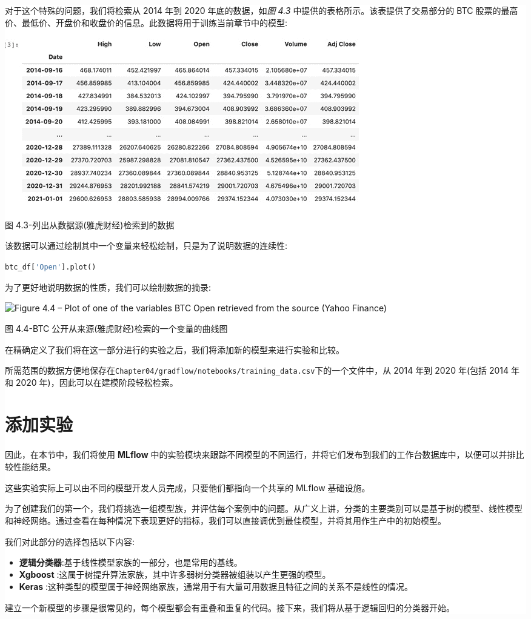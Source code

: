 对于这个特殊的问题，我们将检索从 2014 年到 2020 年底的数据，如*图 4.3* 中提供的表格所示。该表提供了交易部分的 BTC 股票的最高价、最低价、开盘价和收盘价的信息。此数据将用于训练当前章节中的模型:

![](img/B16783_04_03.jpg)

图 4.3-列出从数据源(雅虎财经)检索到的数据

该数据可以通过绘制其中一个变量来轻松绘制，只是为了说明数据的连续性:

```py
btc_df['Open'].plot()
```

为了更好地说明数据的性质，我们可以绘制数据的摘录:

![Figure 4.4 – Plot of one of the variables BTC Open retrieved from the source (Yahoo Finance)
](img/B16783_04_04.jpg)

图 4.4-BTC 公开从来源(雅虎财经)检索的一个变量的曲线图

在精确定义了我们将在这一部分进行的实验之后，我们将添加新的模型来进行实验和比较。

所需范围的数据方便地保存在`Chapter04/gradflow/notebooks/training_data.csv`下的一个文件中，从 2014 年到 2020 年(包括 2014 年和 2020 年)，因此可以在建模阶段轻松检索。

# 添加实验

因此，在本节中，我们将使用 **MLflow** 中的实验模块来跟踪不同模型的不同运行，并将它们发布到我们的工作台数据库中，以便可以并排比较性能结果。

这些实验实际上可以由不同的模型开发人员完成，只要他们都指向一个共享的 MLflow 基础设施。

为了创建我们的第一个，我们将挑选一组模型族，并评估每个案例中的问题。从广义上讲，分类的主要类别可以是基于树的模型、线性模型和神经网络。通过查看在每种情况下表现更好的指标，我们可以直接调优到最佳模型，并将其用作生产中的初始模型。

我们对此部分的选择包括以下内容:

*   **逻辑分类器**:基于线性模型家族的一部分，也是常用的基线。
*   **Xgboost** :这属于树提升算法家族，其中许多弱树分类器被组装以产生更强的模型。
*   **Keras** :这种类型的模型属于神经网络家族，通常用于有大量可用数据且特征之间的关系不是线性的情况。

建立一个新模型的步骤是很常见的，每个模型都会有重叠和重复的代码。接下来，我们将从基于逻辑回归的分类器开始。

